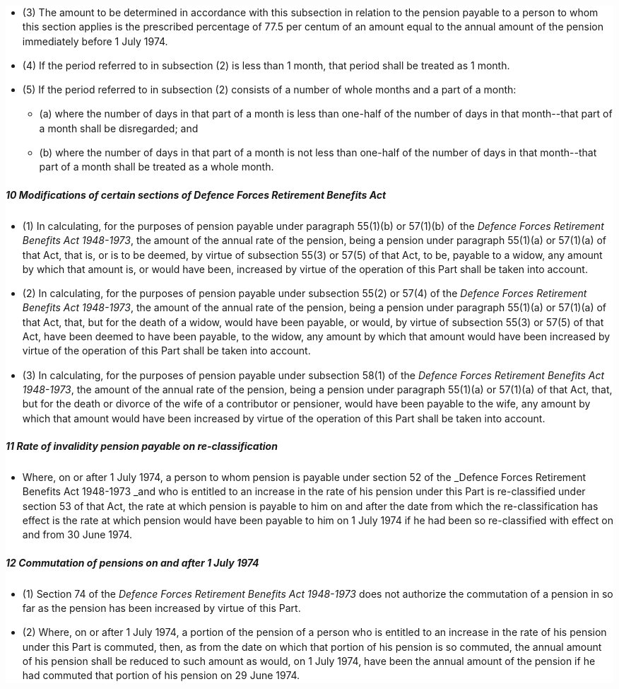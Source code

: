   * (3) The amount to be determined in accordance with this subsection in relation to the pension payable to a person to whom this section applies is the prescribed percentage of 77.5 per centum of an amount equal to the annual amount of the pension immediately before 1 July 1974. 

   * (4) If the period referred to in subsection (2) is less than 1 month, that period shall be treated as 1 month. 

   * (5) If the period referred to in subsection (2) consists of a number of whole months and a part of a month:

     * (a) where the number of days in that part of a month is less than one-half of the number of days in that month--that part of a month shall be disregarded; and

     * (b) where the number of days in that part of a month is not less than one-half of the number of days in that month--that part of a month shall be treated as a whole month. 

##### 10  Modifications of certain sections of Defence Forces Retirement Benefits Act

   * (1) In calculating, for the purposes of pension payable under paragraph 55(1)(b) or 57(1)(b) of the _Defence Forces Retirement Benefits Act 1948-1973_, the amount of the annual rate of the pension, being a pension under paragraph 55(1)(a) or 57(1)(a) of that Act, that is, or is to be deemed, by virtue of subsection 55(3) or 57(5) of that Act, to be, payable to a widow, any amount by which that amount is, or would have been, increased by virtue of the operation of this Part shall be taken into account. 

   * (2) In calculating, for the purposes of pension payable under subsection 55(2) or 57(4) of the _Defence Forces Retirement Benefits Act 1948-1973_, the amount of the annual rate of the pension, being a pension under paragraph 55(1)(a) or 57(1)(a) of that Act, that, but for the death of a widow, would have been payable, or would, by virtue of subsection 55(3) or 57(5) of that Act, have been deemed to have been payable, to the widow, any amount by which that amount would have been increased by virtue of the operation of this Part shall be taken into account. 

   * (3) In calculating, for the purposes of pension payable under subsection 58(1) of the _Defence Forces Retirement Benefits Act 1948-1973_, the amount of the annual rate of the pension, being a pension under paragraph 55(1)(a) or 57(1)(a) of that Act, that, but for the death or divorce of the wife of a contributor or pensioner, would have been payable to the wife, any amount by which that amount would have been increased by virtue of the operation of this Part shall be taken into account. 

##### 11  Rate of invalidity pension payable on re-classification

   * Where, on or after 1 July 1974, a person to whom pension is payable under section 52 of the _Defence Forces Retirement Benefits Act 1948-1973 _and who is entitled to an increase in the rate of his pension under this Part is re-classified under section 53 of that Act, the rate at which pension is payable to him on and after the date from which the re-classification has effect is the rate at which pension would have been payable to him on 1 July 1974 if he had been so re-classified with effect on and from 30 June 1974. 

##### 12  Commutation of pensions on and after 1 July 1974

   * (1) Section 74 of the _Defence Forces Retirement Benefits Act 1948-1973_ does not authorize the commutation of a pension in so far as the pension has been increased by virtue of this Part. 

   * (2) Where, on or after 1 July 1974, a portion of the pension of a person who is entitled to an increase in the rate of his pension under this Part is commuted, then, as from the date on which that portion of his pension is so commuted, the annual amount of his pension shall be reduced to such amount as would, on 1 July 1974, have been the annual amount of the pension if he had commuted that portion of his pension on 29 June 1974. 
